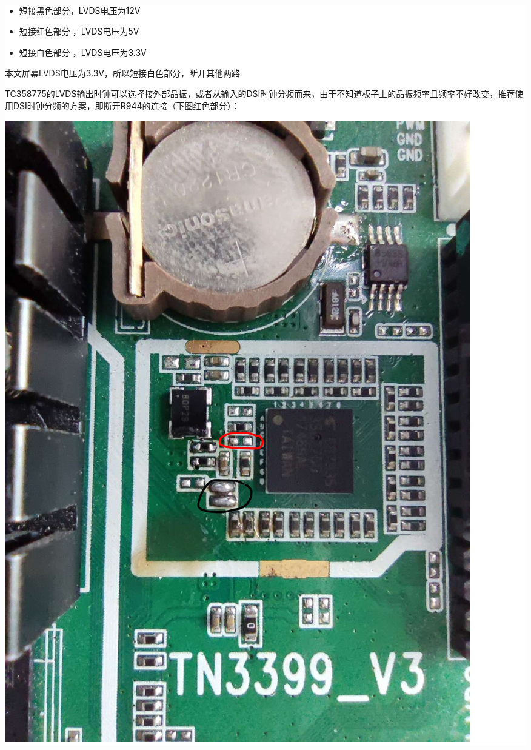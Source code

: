 - 短接黑色部分，LVDS电压为12V

- 短接红色部分 ，LVDS电压为5V

- 短接白色部分 ，LVDS电压为3.3V

本文屏幕LVDS电压为3.3V，所以短接白色部分，断开其他两路

TC358775的LVDS输出时钟可以选择接外部晶振，或者从输入的DSI时钟分频而来，由于不知道板子上的晶振频率且频率不好改变，推荐使用DSI时钟分频的方案，即断开R944的连接（下图红色部分）：

![时钟选择](pictures/resistance2.jpg)

